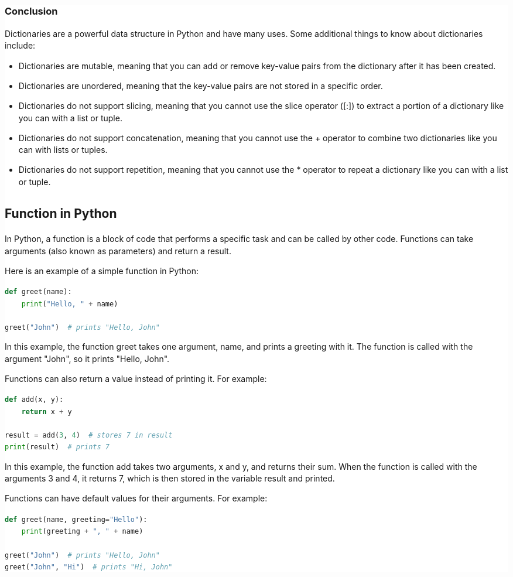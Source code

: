 ### Conclusion

Dictionaries are a powerful data structure in Python and have many uses. Some additional things to know about dictionaries include:

* Dictionaries are mutable, meaning that you can add or remove key-value pairs from the dictionary after it has been created.
    
* Dictionaries are unordered, meaning that the key-value pairs are not stored in a specific order.
    
* Dictionaries do not support slicing, meaning that you cannot use the slice operator (\[:\]) to extract a portion of a dictionary like you can with a list or tuple.
    
* Dictionaries do not support concatenation, meaning that you cannot use the + operator to combine two dictionaries like you can with lists or tuples.
    
* Dictionaries do not support repetition, meaning that you cannot use the \* operator to repeat a dictionary like you can with a list or tuple.
    

## Function in Python

In Python, a function is a block of code that performs a specific task and can be called by other code. Functions can take arguments (also known as parameters) and return a result.

Here is an example of a simple function in Python:

```python
def greet(name):
    print("Hello, " + name)

greet("John")  # prints "Hello, John"
```

In this example, the function greet takes one argument, name, and prints a greeting with it. The function is called with the argument "John", so it prints "Hello, John".

Functions can also return a value instead of printing it. For example:

```python
def add(x, y):
    return x + y

result = add(3, 4)  # stores 7 in result
print(result)  # prints 7
```

In this example, the function add takes two arguments, x and y, and returns their sum. When the function is called with the arguments 3 and 4, it returns 7, which is then stored in the variable result and printed.

Functions can have default values for their arguments. For example:

```python
def greet(name, greeting="Hello"):
    print(greeting + ", " + name)

greet("John")  # prints "Hello, John"
greet("John", "Hi")  # prints "Hi, John"
```
